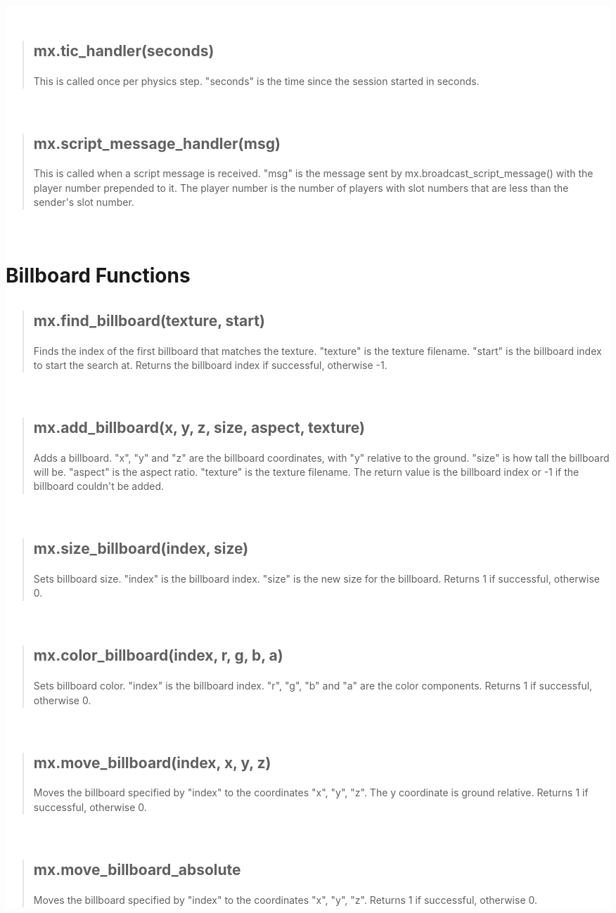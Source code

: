 <br>

>## **mx.tic_handler(seconds)**
>
>This is called once per physics step. "seconds" is the time since the session started in seconds.

<br>

>## **mx.script_message_handler(msg)**
>
>This is called when a script message is received. "msg" is the message sent by mx.broadcast_script_message() with the player number prepended to it. The player number is the number of players with slot numbers that are less than the sender's slot number.

<br>

# Billboard Functions

>## **mx.find_billboard(texture, start)**
>
>Finds the index of the first billboard that matches the texture. "texture" is the texture filename. "start" is the billboard index to start the search at. Returns the billboard index if successful, otherwise -1.

<br>

>## **mx.add_billboard(x, y, z, size, aspect, texture)**
>
>Adds a billboard. "x", "y" and "z" are the billboard coordinates, with "y" relative to the ground. "size" is how tall the billboard will be. "aspect" is the aspect ratio. "texture" is the texture filename. The return value is the billboard index or -1 if the billboard couldn't be added.

<br>

>## **mx.size_billboard(index, size)**
>
>Sets billboard size. "index" is the billboard index. "size" is the new size for the billboard. Returns 1 if successful, otherwise 0.

<br>

>## **mx.color_billboard(index, r, g, b, a)**
>
>Sets billboard color. "index" is the billboard index. "r", "g", "b" and "a" are the color components. Returns 1 if successful, otherwise 0.

<br>

>## **mx.move_billboard(index, x, y, z)**
>
>Moves the billboard specified by "index" to the coordinates "x", "y", "z". The y coordinate is ground relative. Returns 1 if successful, otherwise 0.

<br>

>## **mx.move_billboard_absolute**
>
>Moves the billboard specified by "index" to the coordinates "x", "y", "z". Returns 1 if successful, otherwise 0.
